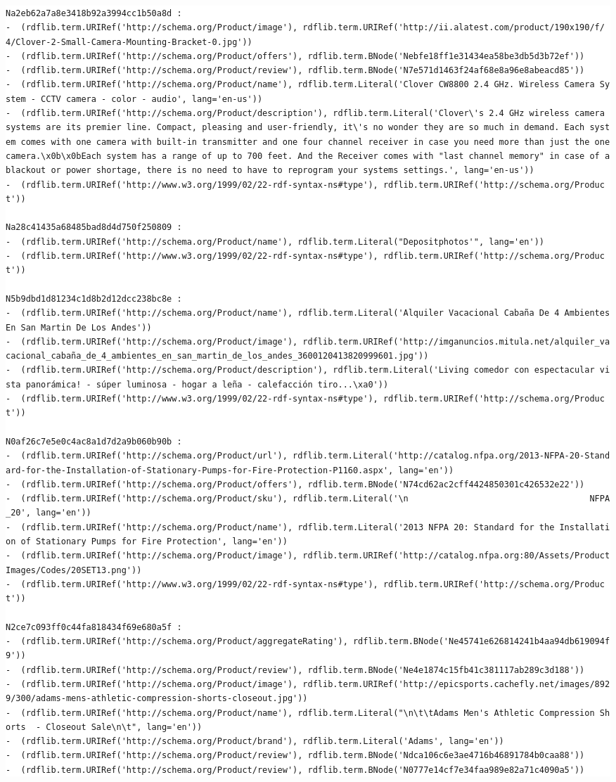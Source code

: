     Na2eb62a7a8e3418b92a3994cc1b50a8d :
    -  (rdflib.term.URIRef('http://schema.org/Product/image'), rdflib.term.URIRef('http://ii.alatest.com/product/190x190/f/4/Clover-2-Small-Camera-Mounting-Bracket-0.jpg'))
    -  (rdflib.term.URIRef('http://schema.org/Product/offers'), rdflib.term.BNode('Nebfe18ff1e31434ea58be3db5d3b72ef'))
    -  (rdflib.term.URIRef('http://schema.org/Product/review'), rdflib.term.BNode('N7e571d1463f24af68e8a96e8abeacd85'))
    -  (rdflib.term.URIRef('http://schema.org/Product/name'), rdflib.term.Literal('Clover CW8800 2.4 GHz. Wireless Camera System - CCTV camera - color - audio', lang='en-us'))
    -  (rdflib.term.URIRef('http://schema.org/Product/description'), rdflib.term.Literal('Clover\'s 2.4 GHz wireless camera systems are its premier line. Compact, pleasing and user-friendly, it\'s no wonder they are so much in demand. Each system comes with one camera with built-in transmitter and one four channel receiver in case you need more than just the one camera.\x0b\x0bEach system has a range of up to 700 feet. And the Receiver comes with "last channel memory" in case of a blackout or power shortage, there is no need to have to reprogram your systems settings.', lang='en-us'))
    -  (rdflib.term.URIRef('http://www.w3.org/1999/02/22-rdf-syntax-ns#type'), rdflib.term.URIRef('http://schema.org/Product'))

    Na28c41435a68485bad8d4d750f250809 :
    -  (rdflib.term.URIRef('http://schema.org/Product/name'), rdflib.term.Literal("Depositphotos'", lang='en'))
    -  (rdflib.term.URIRef('http://www.w3.org/1999/02/22-rdf-syntax-ns#type'), rdflib.term.URIRef('http://schema.org/Product'))

    N5b9dbd1d81234c1d8b2d12dcc238bc8e :
    -  (rdflib.term.URIRef('http://schema.org/Product/name'), rdflib.term.Literal('Alquiler Vacacional Cabaña De 4 Ambientes En San Martin De Los Andes'))
    -  (rdflib.term.URIRef('http://schema.org/Product/image'), rdflib.term.URIRef('http://imganuncios.mitula.net/alquiler_vacacional_cabaña_de_4_ambientes_en_san_martin_de_los_andes_3600120413820999601.jpg'))
    -  (rdflib.term.URIRef('http://schema.org/Product/description'), rdflib.term.Literal('Living comedor con espectacular vista panorámica! - súper luminosa - hogar a leña - calefacción tiro...\xa0'))
    -  (rdflib.term.URIRef('http://www.w3.org/1999/02/22-rdf-syntax-ns#type'), rdflib.term.URIRef('http://schema.org/Product'))

    N0af26c7e5e0c4ac8a1d7d2a9b060b90b :
    -  (rdflib.term.URIRef('http://schema.org/Product/url'), rdflib.term.Literal('http://catalog.nfpa.org/2013-NFPA-20-Standard-for-the-Installation-of-Stationary-Pumps-for-Fire-Protection-P1160.aspx', lang='en'))
    -  (rdflib.term.URIRef('http://schema.org/Product/offers'), rdflib.term.BNode('N74cd62ac2cff4424850301c426532e22'))
    -  (rdflib.term.URIRef('http://schema.org/Product/sku'), rdflib.term.Literal('\n                                    NFPA_20', lang='en'))
    -  (rdflib.term.URIRef('http://schema.org/Product/name'), rdflib.term.Literal('2013 NFPA 20: Standard for the Installation of Stationary Pumps for Fire Protection', lang='en'))
    -  (rdflib.term.URIRef('http://schema.org/Product/image'), rdflib.term.URIRef('http://catalog.nfpa.org:80/Assets/ProductImages/Codes/20SET13.png'))
    -  (rdflib.term.URIRef('http://www.w3.org/1999/02/22-rdf-syntax-ns#type'), rdflib.term.URIRef('http://schema.org/Product'))

    N2ce7c093ff0c44fa818434f69e680a5f :
    -  (rdflib.term.URIRef('http://schema.org/Product/aggregateRating'), rdflib.term.BNode('Ne45741e626814241b4aa94db619094f9'))
    -  (rdflib.term.URIRef('http://schema.org/Product/review'), rdflib.term.BNode('Ne4e1874c15fb41c381117ab289c3d188'))
    -  (rdflib.term.URIRef('http://schema.org/Product/image'), rdflib.term.URIRef('http://epicsports.cachefly.net/images/8929/300/adams-mens-athletic-compression-shorts-closeout.jpg'))
    -  (rdflib.term.URIRef('http://schema.org/Product/name'), rdflib.term.Literal("\n\t\tAdams Men's Athletic Compression Shorts  - Closeout Sale\n\t", lang='en'))
    -  (rdflib.term.URIRef('http://schema.org/Product/brand'), rdflib.term.Literal('Adams', lang='en'))
    -  (rdflib.term.URIRef('http://schema.org/Product/review'), rdflib.term.BNode('Ndca106c6e3ae4716b46891784b0caa88'))
    -  (rdflib.term.URIRef('http://schema.org/Product/review'), rdflib.term.BNode('N0777e14cf7e34faa989e82a71c4090a5'))